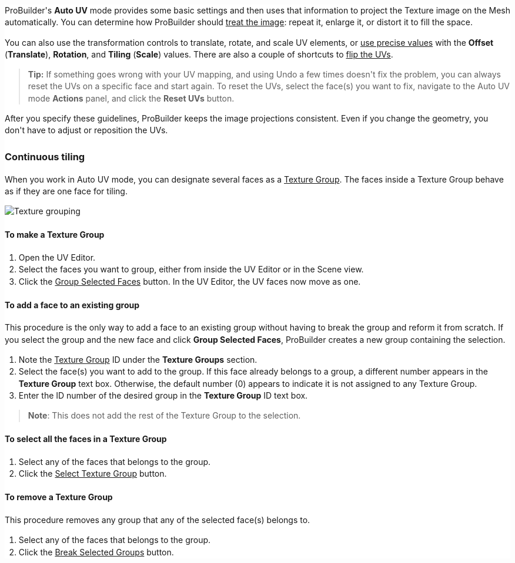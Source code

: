 ProBuilder's **Auto UV** mode provides some basic settings and then uses that information to project the Texture image on the Mesh automatically. You can determine how ProBuilder should [treat the image](auto-uvs-actions.md#tiling-amp-alignment): repeat it, enlarge it, or distort it to fill the space.

You can also use the transformation controls to translate, rotate, and scale UV elements, or [use precise values](auto-uvs-actions.md#Transform) with the **Offset** (**Translate**), **Rotation**, and **Tiling** (**Scale**) values. There are also a couple of shortcuts to [flip the UVs](auto-uvs-actions.md#special).

> **Tip:** If something goes wrong with your UV mapping, and using Undo a few times doesn't fix the problem, you can always reset the UVs on a specific face and start again. To reset the UVs, select the face(s) you want to fix, navigate to the Auto UV mode **Actions** panel, and click the **Reset UVs** button.

After you specify these guidelines, ProBuilder keeps the image projections consistent. Even if you change the geometry, you don't have to adjust or reposition the UVs.

### Continuous tiling

When you work in Auto UV mode, you can designate several faces as a [Texture Group](auto-uvs-actions.md#Groups). The faces inside a Texture Group behave as if they are one face for tiling.

![Texture grouping](images/UVExamples_TextureGroups.png)

#### To make a Texture Group

1. Open the UV Editor. 
2. Select the faces you want to group, either from inside the UV Editor or in the Scene view. 
3. Click the [Group Selected Faces](auto-uvs-actions.md#Groups) button. In the UV Editor, the UV faces now move as one.  

#### To add a face to an existing group

This procedure is the only way to add a face to an existing group without having to break the group and reform it from scratch. If you select the group and the new face and click **Group Selected Faces**, ProBuilder creates a new group containing the selection.

1. Note the [Texture Group](auto-uvs-actions.md#Groups) ID under the **Texture Groups** section.
2. Select the face(s) you want to add to the group. If this face already belongs to a group, a different number appears in the **Texture Group** text box. Otherwise, the default number (0) appears to indicate it is not assigned to any Texture Group.
3. Enter the ID number of the desired group in the **Texture Group** ID text box. 

> **Note**: This does not add the rest of the Texture Group to the selection. 

#### To select all the faces in a Texture Group

1. Select any of the faces that belongs to the group.
2. Click the [Select Texture Group](auto-uvs-actions.md#Groups) button.

#### To remove a Texture Group

This procedure removes any group that any of the selected face(s) belongs to.

1. Select any of the faces that belongs to the group.
2. Click the [Break Selected Groups](auto-uvs-actions.md#Groups) button.
